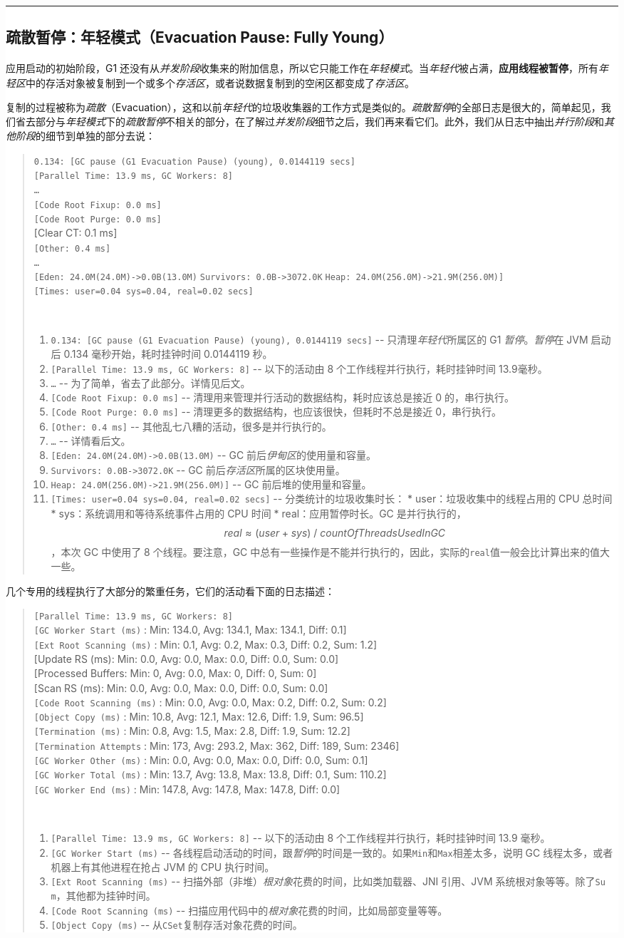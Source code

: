 ------

## 疏散暂停：年轻模式（Evacuation Pause: Fully Young）

应用启动的初始阶段，G1 还没有从*并发阶段*收集来的附加信息，所以它只能工作在*年轻模式*。当*年轻代*被占满，**应用线程被暂停**，所有*年轻区*中的存活对象被复制到一个或多个*存活区*，或者说数据复制到的空闲区都变成了*存活区*。

复制的过程被称为*疏散*（Evacuation），这和以前*年轻代*的垃圾收集器的工作方式是类似的。*疏散暂停*的全部日志是很大的，简单起见，我们省去部分与*年轻模式*下的*疏散暂停*不相关的部分，在了解过*并发阶段*细节之后，我们再来看它们。此外，我们从日志中抽出*并行阶段*和*其他阶段*的细节到单独的部分去说：

>    `0.134: [GC pause (G1 Evacuation Pause) (young), 0.0144119 secs]` <br />
>    `[Parallel Time: 13.9 ms, GC Workers: 8]` <br />
>        `…` <br />
>    `[Code Root Fixup: 0.0 ms]` <br />
>    `[Code Root Purge: 0.0 ms]` <br />
>    [Clear CT: 0.1 ms] <br />
>    `[Other: 0.4 ms]` <br />
>        `…` <br />
>    `[Eden: 24.0M(24.0M)->0.0B(13.0M)`  `Survivors: 0.0B->3072.0K` `Heap: 24.0M(256.0M)->21.9M(256.0M)]` <br />
>    `[Times: user=0.04 sys=0.04, real=0.02 secs]` <br />
>
>    <br />
>
> 1. `0.134: [GC pause (G1 Evacuation Pause) (young), 0.0144119 secs]` -- 只清理*年轻代*所属区的 G1 *暂停*。*暂停*在 JVM 启动后 0.134 毫秒开始，耗时挂钟时间 0.0144119 秒。
> 2. `[Parallel Time: 13.9 ms, GC Workers: 8]` -- 以下的活动由 8 个工作线程并行执行，耗时挂钟时间 13.9毫秒。
> 3. `…` -- 为了简单，省去了此部分。详情见后文。
> 4. `[Code Root Fixup: 0.0 ms]` -- 清理用来管理并行活动的数据结构，耗时应该总是接近 0 的，串行执行。
> 5. `[Code Root Purge: 0.0 ms]` -- 清理更多的数据结构，也应该很快，但耗时不总是接近 0，串行执行。
> 6. `[Other: 0.4 ms]` -- 其他乱七八糟的活动，很多是并行执行的。
> 7. `…` -- 详情看后文。
> 8. `[Eden: 24.0M(24.0M)->0.0B(13.0M)` -- GC 前后*伊甸区*的使用量和容量。
> 9. `Survivors: 0.0B->3072.0K` -- GC 前后*存活区*所属的区块使用量。
> 10. `Heap: 24.0M(256.0M)->21.9M(256.0M)]` -- GC 前后堆的使用量和容量。
> 11. `[Times: user=0.04 sys=0.04, real=0.02 secs]` -- 分类统计的垃圾收集时长：
    * user：垃圾收集中的线程占用的 CPU 总时间
    * sys：系统调用和等待系统事件占用的 CPU 时间
    * real：应用暂停时长。GC 是并行执行的，$$real \approx (user + sys)\ /\ countOfThreadsUsedInGC$$，本次 GC 中使用了 8 个线程。要注意，GC 中总有一些操作是不能并行执行的，因此，实际的`real`值一般会比计算出来的值大一些。

几个专用的线程执行了大部分的繁重任务，它们的活动看下面的日志描述：

>    `[Parallel Time: 13.9 ms, GC Workers: 8]` <br />
>    `[GC Worker Start (ms)` : Min: 134.0, Avg: 134.1, Max: 134.1, Diff: 0.1] <br />
>    `[Ext Root Scanning (ms)` : Min: 0.1, Avg: 0.2, Max: 0.3, Diff: 0.2, Sum: 1.2] <br />
>    [Update RS (ms): Min: 0.0, Avg: 0.0, Max: 0.0, Diff: 0.0, Sum: 0.0] <br />
>    [Processed Buffers: Min: 0, Avg: 0.0, Max: 0, Diff: 0, Sum: 0] <br />
>    [Scan RS (ms): Min: 0.0, Avg: 0.0, Max: 0.0, Diff: 0.0, Sum: 0.0] <br />
>    `[Code Root Scanning (ms)` : Min: 0.0, Avg: 0.0, Max: 0.2, Diff: 0.2, Sum: 0.2] <br />
>    `[Object Copy (ms)` : Min: 10.8, Avg: 12.1, Max: 12.6, Diff: 1.9, Sum: 96.5] <br />
>    `[Termination (ms)` : Min: 0.8, Avg: 1.5, Max: 2.8, Diff: 1.9, Sum: 12.2] <br />
>    `[Termination Attempts` : Min: 173, Avg: 293.2, Max: 362, Diff: 189, Sum: 2346] <br />
>    `[GC Worker Other (ms)` : Min: 0.0, Avg: 0.0, Max: 0.0, Diff: 0.0, Sum: 0.1] <br />
>    `[GC Worker Total (ms)` : Min: 13.7, Avg: 13.8, Max: 13.8, Diff: 0.1, Sum: 110.2] <br />
>    `[GC Worker End (ms)` : Min: 147.8, Avg: 147.8, Max: 147.8, Diff: 0.0] <br />
>
>  <br />
> 
> 1. `[Parallel Time: 13.9 ms, GC Workers: 8]` -- 以下的活动由 8 个工作线程并行执行，耗时挂钟时间 13.9 毫秒。
> 2. `[GC Worker Start (ms)` -- 各线程启动活动的时间，跟*暂停*的时间是一致的。如果`Min`和`Max`相差太多，说明 GC 线程太多，或者机器上有其他进程在抢占 JVM 的 CPU 执行时间。
> 3. `[Ext Root Scanning (ms)` -- 扫描外部（非堆）*根对象*花费的时间，比如类加载器、JNI 引用、JVM 系统根对象等等。除了`Sum`，其他都为挂钟时间。
> 4. `[Code Root Scanning (ms)` -- 扫描应用代码中的*根对象*花费的时间，比如局部变量等等。
> 5. `[Object Copy (ms)` -- 从`CSet`复制存活对象花费的时间。